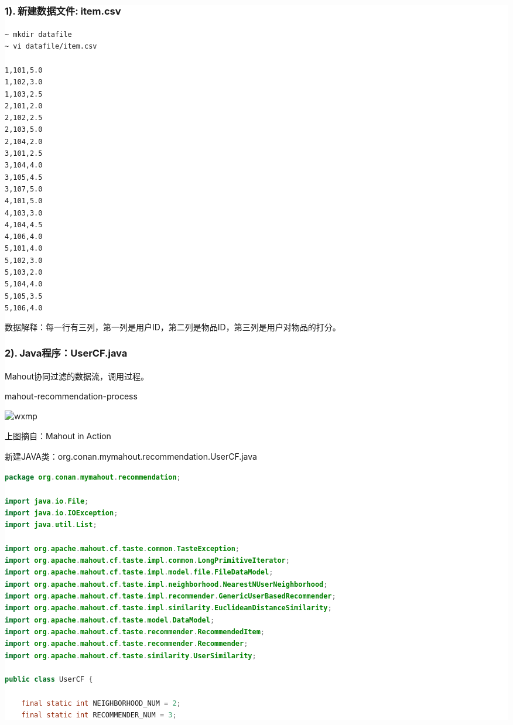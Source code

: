 ### 1). 新建数据文件: item.csv

``` shell
~ mkdir datafile
~ vi datafile/item.csv

1,101,5.0
1,102,3.0
1,103,2.5
2,101,2.0
2,102,2.5
2,103,5.0
2,104,2.0
3,101,2.5
3,104,4.0
3,105,4.5
3,107,5.0
4,101,5.0
4,103,3.0
4,104,4.5
4,106,4.0
5,101,4.0
5,102,3.0
5,103,2.0
5,104,4.0
5,105,3.5
5,106,4.0
```

数据解释：每一行有三列，第一列是用户ID，第二列是物品ID，第三列是用户对物品的打分。

### 2). Java程序：UserCF.java

Mahout协同过滤的数据流，调用过程。

mahout-recommendation-process

<img class= "zoom-custom-imgs" :src="$withBase('/assets/img/dm/mahoutintro/mahout-recommendation-process.png')" alt="wxmp">

上图摘自：Mahout in Action

新建JAVA类：org.conan.mymahout.recommendation.UserCF.java

``` java
package org.conan.mymahout.recommendation;

import java.io.File;
import java.io.IOException;
import java.util.List;

import org.apache.mahout.cf.taste.common.TasteException;
import org.apache.mahout.cf.taste.impl.common.LongPrimitiveIterator;
import org.apache.mahout.cf.taste.impl.model.file.FileDataModel;
import org.apache.mahout.cf.taste.impl.neighborhood.NearestNUserNeighborhood;
import org.apache.mahout.cf.taste.impl.recommender.GenericUserBasedRecommender;
import org.apache.mahout.cf.taste.impl.similarity.EuclideanDistanceSimilarity;
import org.apache.mahout.cf.taste.model.DataModel;
import org.apache.mahout.cf.taste.recommender.RecommendedItem;
import org.apache.mahout.cf.taste.recommender.Recommender;
import org.apache.mahout.cf.taste.similarity.UserSimilarity;

public class UserCF {

    final static int NEIGHBORHOOD_NUM = 2;
    final static int RECOMMENDER_NUM = 3;

```